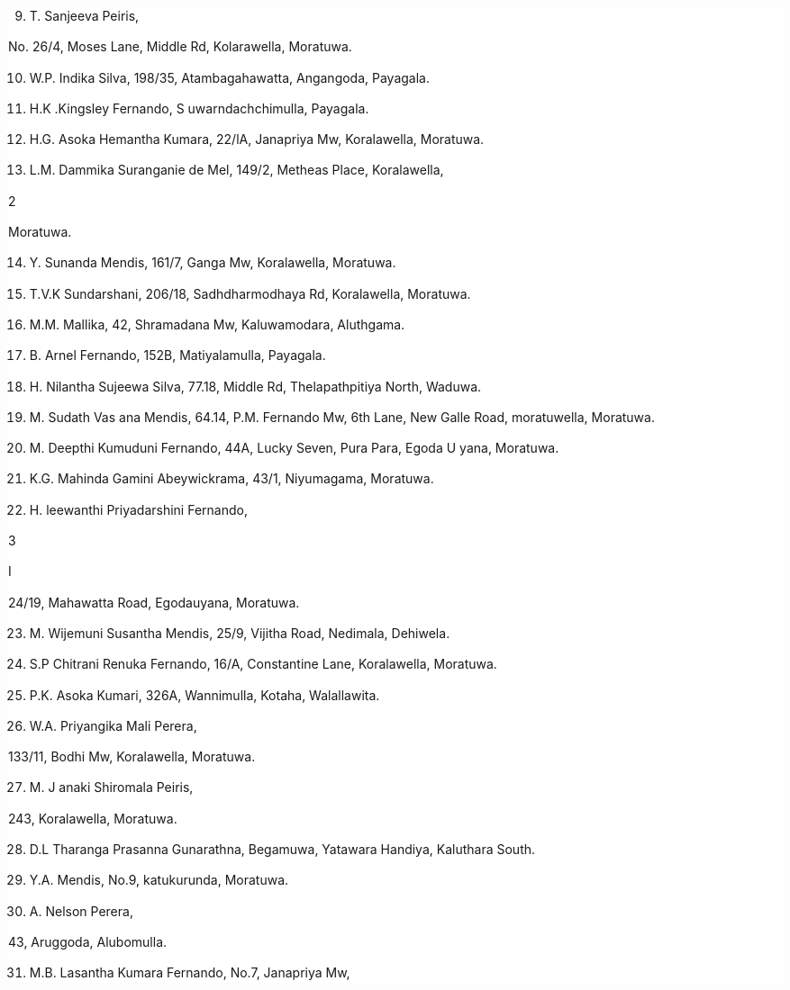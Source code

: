 9. T. Sanjeeva Peiris,

No. 26/4, Moses Lane, Middle Rd, Kolarawella, Moratuwa.

10. W.P. Indika Silva, 198/35, Atambagahawatta, Angangoda, Payagala.

11. H.K .Kingsley Fernando, S uwarndachchimulla, Payagala.

12. H.G. Asoka Hemantha Kumara, 22/lA, Janapriya Mw, Koralawella, Moratuwa.

13. L.M. Dammika Suranganie de Mel, 149/2, Metheas Place, Koralawella,

2

Moratuwa.

14. Y. Sunanda Mendis, 161/7, Ganga Mw, Koralawella, Moratuwa.

15. T.V.K Sundarshani, 206/18, Sadhdharmodhaya Rd, Koralawella, Moratuwa.

16. M.M. Mallika, 42, Shramadana Mw, Kaluwamodara, Aluthgama.

17. B. Arnel Fernando, 152B, Matiyalamulla, Payagala.

18. H. Nilantha Sujeewa Silva, 77.18, Middle Rd, Thelapathpitiya North, Waduwa.

19. M. Sudath Vas ana Mendis, 64.14, P.M. Fernando Mw, 6th Lane, New Galle Road, moratuwella, Moratuwa.

20. M. Deepthi Kumuduni Fernando, 44A, Lucky Seven, Pura Para, Egoda U yana, Moratuwa.

21. K.G. Mahinda Gamini Abeywickrama, 43/1, Niyumagama, Moratuwa.

22. H. leewanthi Priyadarshini Fernando,

3

I

24/19, Mahawatta Road, Egodauyana, Moratuwa.

23. M. Wijemuni Susantha Mendis, 25/9, Vijitha Road, Nedimala, Dehiwela.

24. S.P Chitrani Renuka Fernando, 16/A, Constantine Lane, Koralawella, Moratuwa.

25. P.K. Asoka Kumari, 326A, Wannimulla, Kotaha, Walallawita.

26. W.A. Priyangika Mali Perera,

133/11, Bodhi Mw, Koralawella, Moratuwa.

27. M. J anaki Shiromala Peiris,

243, Koralawella, Moratuwa.

28. D.L Tharanga Prasanna Gunarathna, Begamuwa, Yatawara Handiya, Kaluthara South.

29. Y.A. Mendis, No.9, katukurunda, Moratuwa.

30. A. Nelson Perera,

43, Aruggoda, Alubomulla.

31. M.B. Lasantha Kumara Fernando, No.7, Janapriya Mw,
